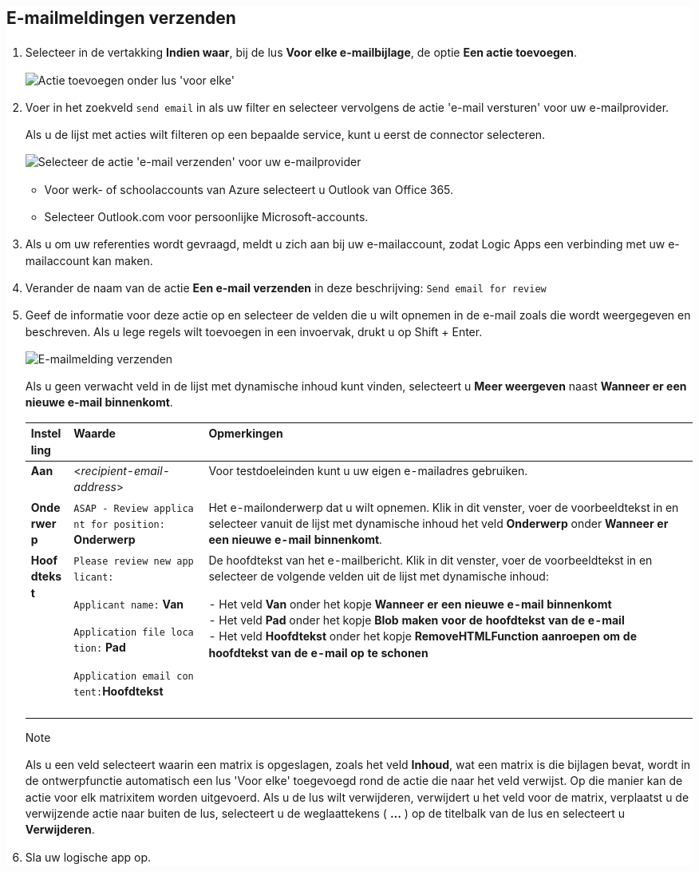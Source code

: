 ## <a name="send-email-notifications"></a>E-mailmeldingen verzenden

1. Selecteer in de vertakking **Indien waar**, bij de lus **Voor elke e-mailbijlage**, de optie **Een actie toevoegen**.

   ![Actie toevoegen onder lus 'voor elke'](./media/tutorial-process-email-attachments-workflow/add-action-send-email.png)

1. Voer in het zoekveld `send email` in als uw filter en selecteer vervolgens de actie 'e-mail versturen' voor uw e-mailprovider.

   Als u de lijst met acties wilt filteren op een bepaalde service, kunt u eerst de connector selecteren.

   ![Selecteer de actie 'e-mail verzenden' voor uw e-mailprovider](./media/tutorial-process-email-attachments-workflow/add-action-select-send-email.png)

   * Voor werk- of schoolaccounts van Azure selecteert u Outlook van Office 365.

   * Selecteer Outlook.com voor persoonlijke Microsoft-accounts.

1. Als u om uw referenties wordt gevraagd, meldt u zich aan bij uw e-mailaccount, zodat Logic Apps een verbinding met uw e-mailaccount kan maken.

1. Verander de naam van de actie **Een e-mail verzenden** in deze beschrijving: `Send email for review`

1. Geef de informatie voor deze actie op en selecteer de velden die u wilt opnemen in de e-mail zoals die wordt weergegeven en beschreven. Als u lege regels wilt toevoegen in een invoervak, drukt u op Shift + Enter.

   ![E-mailmelding verzenden](./media/tutorial-process-email-attachments-workflow/send-email-notification.png)

   Als u geen verwacht veld in de lijst met dynamische inhoud kunt vinden, selecteert u **Meer weergeven** naast **Wanneer er een nieuwe e-mail binnenkomt**.

   | Instelling | Waarde | Opmerkingen |
   | ------- | ----- | ----- |
   | **Aan** | <*recipient-email-address*> | Voor testdoeleinden kunt u uw eigen e-mailadres gebruiken. |
   | **Onderwerp**  | ```ASAP - Review applicant for position:``` **Onderwerp** | Het e-mailonderwerp dat u wilt opnemen. Klik in dit venster, voer de voorbeeldtekst in en selecteer vanuit de lijst met dynamische inhoud het veld **Onderwerp** onder **Wanneer er een nieuwe e-mail binnenkomt**. |
   | **Hoofdtekst** | ```Please review new applicant:``` <p>```Applicant name:``` **Van** <p>```Application file location:``` **Pad** <p>```Application email content:```**Hoofdtekst** | De hoofdtekst van het e-mailbericht. Klik in dit venster, voer de voorbeeldtekst in en selecteer de volgende velden uit de lijst met dynamische inhoud: <p>- Het veld **Van** onder het kopje **Wanneer er een nieuwe e-mail binnenkomt** </br>- Het veld **Pad** onder het kopje **Blob maken voor de hoofdtekst van de e-mail** </br>- Het veld **Hoofdtekst** onder het kopje **RemoveHTMLFunction aanroepen om de hoofdtekst van de e-mail op te schonen** |
   ||||

   > [!NOTE]
   > Als u een veld selecteert waarin een matrix is opgeslagen, zoals het veld **Inhoud**, wat een matrix is die bijlagen bevat, wordt in de ontwerpfunctie automatisch een lus 'Voor elke' toegevoegd rond de actie die naar het veld verwijst.
   > Op die manier kan de actie voor elk matrixitem worden uitgevoerd.
   > Als u de lus wilt verwijderen, verwijdert u het veld voor de matrix, verplaatst u de verwijzende actie naar buiten de lus, selecteert u de weglaattekens ( **...** ) op de titelbalk van de lus en selecteert u **Verwijderen**.

1. Sla uw logische app op.
